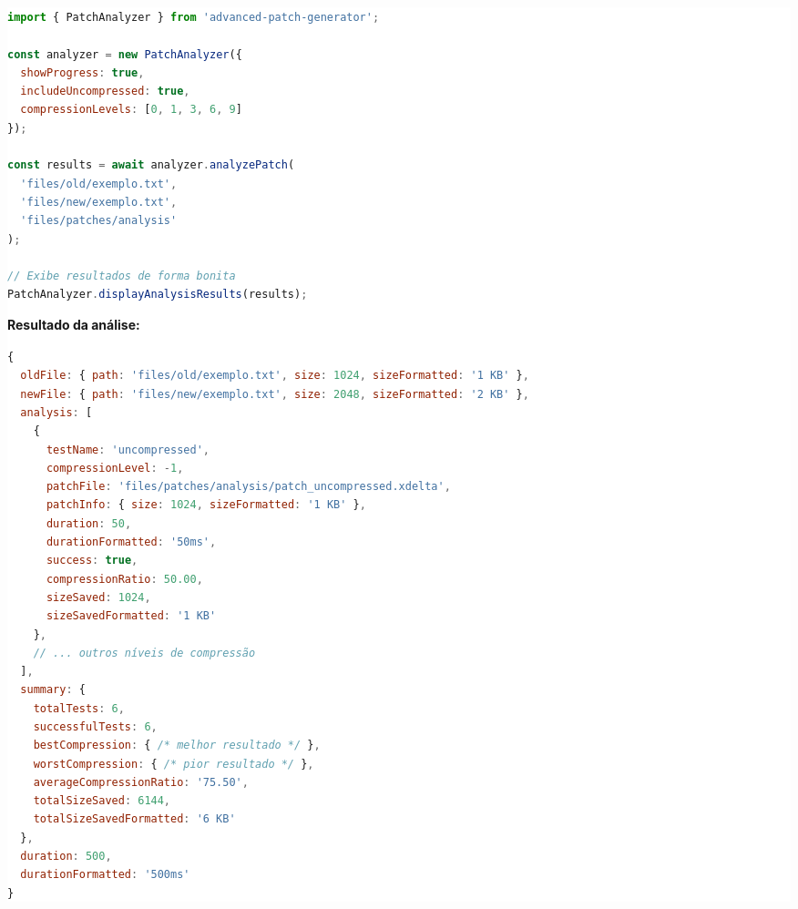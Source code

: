```javascript
import { PatchAnalyzer } from 'advanced-patch-generator';

const analyzer = new PatchAnalyzer({
  showProgress: true,
  includeUncompressed: true,
  compressionLevels: [0, 1, 3, 6, 9]
});

const results = await analyzer.analyzePatch(
  'files/old/exemplo.txt',
  'files/new/exemplo.txt',
  'files/patches/analysis'
);

// Exibe resultados de forma bonita
PatchAnalyzer.displayAnalysisResults(results);
```

**Resultado da análise:**
```javascript
{
  oldFile: { path: 'files/old/exemplo.txt', size: 1024, sizeFormatted: '1 KB' },
  newFile: { path: 'files/new/exemplo.txt', size: 2048, sizeFormatted: '2 KB' },
  analysis: [
    {
      testName: 'uncompressed',
      compressionLevel: -1,
      patchFile: 'files/patches/analysis/patch_uncompressed.xdelta',
      patchInfo: { size: 1024, sizeFormatted: '1 KB' },
      duration: 50,
      durationFormatted: '50ms',
      success: true,
      compressionRatio: 50.00,
      sizeSaved: 1024,
      sizeSavedFormatted: '1 KB'
    },
    // ... outros níveis de compressão
  ],
  summary: {
    totalTests: 6,
    successfulTests: 6,
    bestCompression: { /* melhor resultado */ },
    worstCompression: { /* pior resultado */ },
    averageCompressionRatio: '75.50',
    totalSizeSaved: 6144,
    totalSizeSavedFormatted: '6 KB'
  },
  duration: 500,
  durationFormatted: '500ms'
}
```
